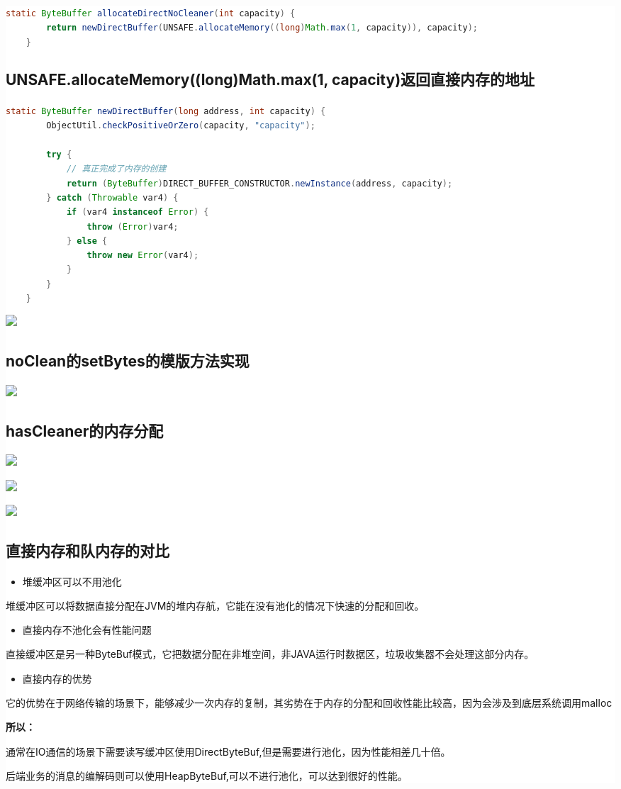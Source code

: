 
```java
static ByteBuffer allocateDirectNoCleaner(int capacity) {
        return newDirectBuffer(UNSAFE.allocateMemory((long)Math.max(1, capacity)), capacity);
    }
```

## UNSAFE.allocateMemory((long)Math.max(1, capacity)返回直接内存的地址

```java
static ByteBuffer newDirectBuffer(long address, int capacity) {
        ObjectUtil.checkPositiveOrZero(capacity, "capacity");

        try {
			// 真正完成了内存的创建
            return (ByteBuffer)DIRECT_BUFFER_CONSTRUCTOR.newInstance(address, capacity);
        } catch (Throwable var4) {
            if (var4 instanceof Error) {
                throw (Error)var4;
            } else {
                throw new Error(var4);
            }
        }
    }
```


![](https://oscimg.oschina.net/oscnet/up-1f9c414ddcd20d612e30cf5b15d69286304.png)



## noClean的setBytes的模版方法实现

![](https://oscimg.oschina.net/oscnet/up-b00f2786167b812fae1e324bde278cf2d30.png)



## hasCleaner的内存分配

![](https://oscimg.oschina.net/oscnet/up-ffc714ba081923aeed6e4cdf81fe18a96de.png)

![](https://oscimg.oschina.net/oscnet/up-869cc35fc5d4bee607a306f2b39cc352a3c.png)

![](https://oscimg.oschina.net/oscnet/up-fec9f7d6a52e2c5bc3e8619e1f6587464d9.png)


## 直接内存和队内存的对比


- 堆缓冲区可以不用池化

堆缓冲区可以将数据直接分配在JVM的堆内存航，它能在没有池化的情况下快速的分配和回收。

- 直接内存不池化会有性能问题

直接缓冲区是另一种ByteBuf模式，它把数据分配在非堆空间，非JAVA运行时数据区，垃圾收集器不会处理这部分内存。

- 直接内存的优势

它的优势在于网络传输的场景下，能够减少一次内存的复制，其劣势在于内存的分配和回收性能比较高，因为会涉及到底层系统调用malloc

**所以：**

通常在IO通信的场景下需要读写缓冲区使用DirectByteBuf,但是需要进行池化，因为性能相差几十倍。

后端业务的消息的编解码则可以使用HeapByteBuf,可以不进行池化，可以达到很好的性能。

